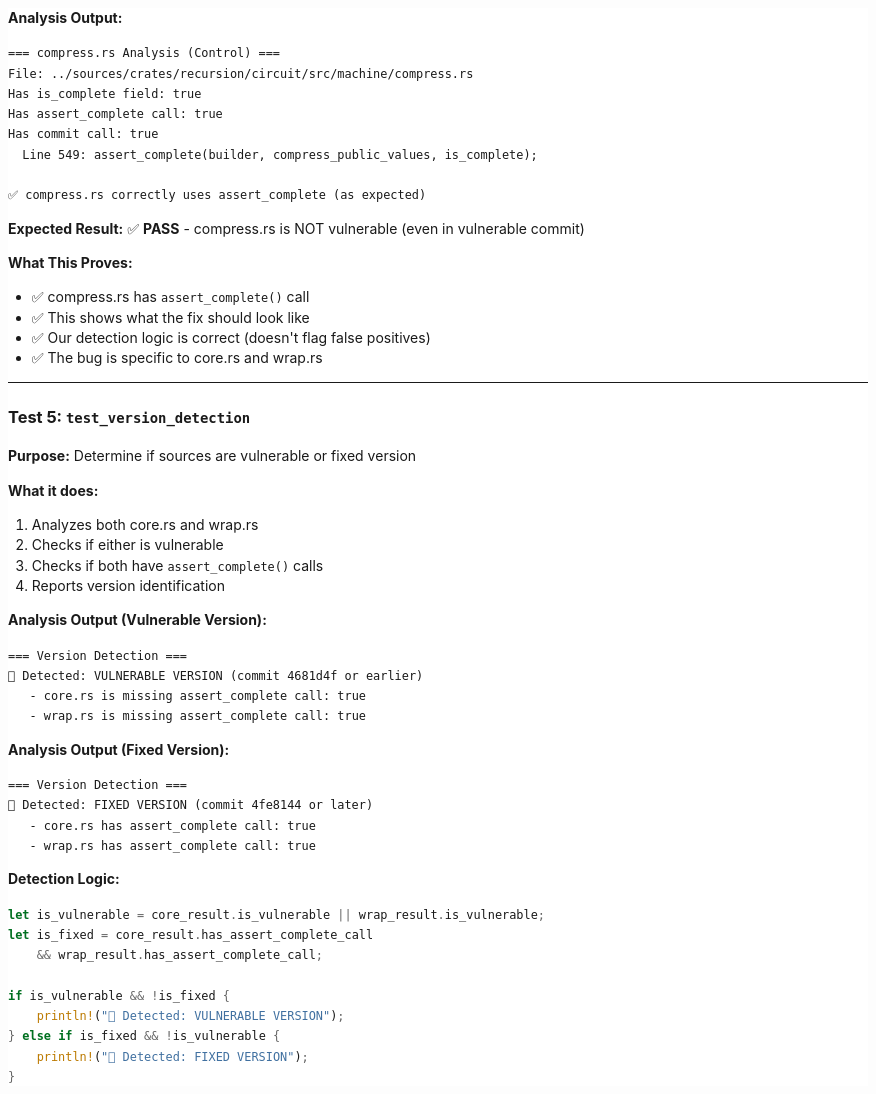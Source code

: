**Analysis Output:**
```
=== compress.rs Analysis (Control) ===
File: ../sources/crates/recursion/circuit/src/machine/compress.rs
Has is_complete field: true
Has assert_complete call: true
Has commit call: true
  Line 549: assert_complete(builder, compress_public_values, is_complete);

✅ compress.rs correctly uses assert_complete (as expected)
```

**Expected Result:** ✅ **PASS** - compress.rs is NOT vulnerable (even in vulnerable commit)

**What This Proves:**
- ✅ compress.rs has `assert_complete()` call
- ✅ This shows what the fix should look like
- ✅ Our detection logic is correct (doesn't flag false positives)
- ✅ The bug is specific to core.rs and wrap.rs

---

### Test 5: `test_version_detection`

**Purpose:** Determine if sources are vulnerable or fixed version

**What it does:**
1. Analyzes both core.rs and wrap.rs
2. Checks if either is vulnerable
3. Checks if both have `assert_complete()` calls
4. Reports version identification

**Analysis Output (Vulnerable Version):**
```
=== Version Detection ===
📍 Detected: VULNERABLE VERSION (commit 4681d4f or earlier)
   - core.rs is missing assert_complete call: true
   - wrap.rs is missing assert_complete call: true
```

**Analysis Output (Fixed Version):**
```
=== Version Detection ===
📍 Detected: FIXED VERSION (commit 4fe8144 or later)
   - core.rs has assert_complete call: true
   - wrap.rs has assert_complete call: true
```

**Detection Logic:**
```rust
let is_vulnerable = core_result.is_vulnerable || wrap_result.is_vulnerable;
let is_fixed = core_result.has_assert_complete_call 
    && wrap_result.has_assert_complete_call;

if is_vulnerable && !is_fixed {
    println!("📍 Detected: VULNERABLE VERSION");
} else if is_fixed && !is_vulnerable {
    println!("📍 Detected: FIXED VERSION");
}
```
